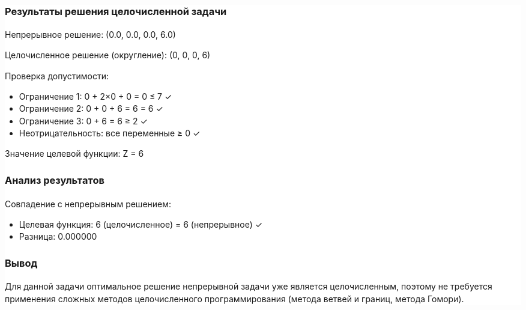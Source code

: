 ### Результаты решения целочисленной задачи
Непрерывное решение: (0.0, 0.0, 0.0, 6.0)

Целочисленное решение (округление): (0, 0, 0, 6)

Проверка допустимости:
- Ограничение 1: 0 + 2×0 + 0 = 0 ≤ 7 ✓
- Ограничение 2: 0 + 0 + 6 = 6 = 6 ✓
- Ограничение 3: 0 + 6 = 6 ≥ 2 ✓
- Неотрицательность: все переменные ≥ 0 ✓

Значение целевой функции: Z = 6

### Анализ результатов
Совпадение с непрерывным решением:
- Целевая функция: 6 (целочисленное) = 6 (непрерывное) ✓
- Разница: 0.000000

### Вывод
Для данной задачи оптимальное решение непрерывной задачи уже является целочисленным, поэтому не требуется применения сложных методов целочисленного программирования (метода ветвей и границ, метода Гомори).
